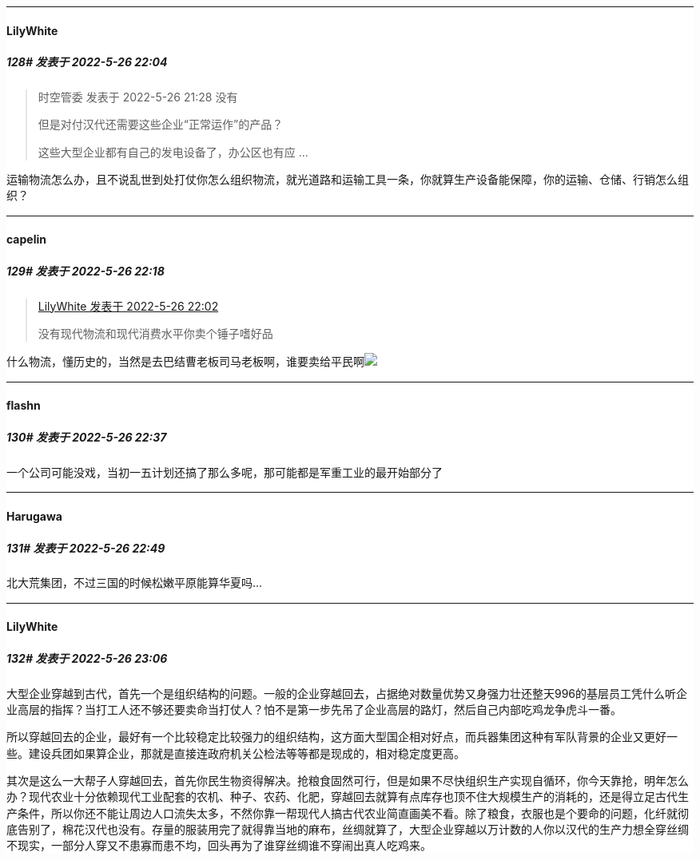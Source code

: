 *****

####  LilyWhite  
##### 128#       发表于 2022-5-26 22:04

<blockquote>时空管委 发表于 2022-5-26 21:28
没有

但是对付汉代还需要这些企业“正常运作”的产品？

这些大型企业都有自己的发电设备了，办公区也有应 ...</blockquote>
运输物流怎么办，且不说乱世到处打仗你怎么组织物流，就光道路和运输工具一条，你就算生产设备能保障，你的运输、仓储、行销怎么组织？



*****

####  capelin  
##### 129#       发表于 2022-5-26 22:18

<blockquote><a href="httphttps://bbs.saraba1st.com/2b/forum.php?mod=redirect&amp;goto=findpost&amp;pid=56005950&amp;ptid=2071434" target="_blank">LilyWhite 发表于 2022-5-26 22:02</a>

没有现代物流和现代消费水平你卖个锤子嗜好品</blockquote>
什么物流，懂历史的，当然是去巴结曹老板司马老板啊，谁要卖给平民啊<img src="https://static.saraba1st.com/image/smiley/face2017/048.png" referrerpolicy="no-referrer">



*****

####  flashn  
##### 130#       发表于 2022-5-26 22:37

一个公司可能没戏，当初一五计划还搞了那么多呢，那可能都是军重工业的最开始部分了



*****

####  Harugawa  
##### 131#       发表于 2022-5-26 22:49

北大荒集团，不过三国的时候松嫩平原能算华夏吗...



*****

####  LilyWhite  
##### 132#       发表于 2022-5-26 23:06

大型企业穿越到古代，首先一个是组织结构的问题。一般的企业穿越回去，占据绝对数量优势又身强力壮还整天996的基层员工凭什么听企业高层的指挥？当打工人还不够还要卖命当打仗人？怕不是第一步先吊了企业高层的路灯，然后自己内部吃鸡龙争虎斗一番。

所以穿越回去的企业，最好有一个比较稳定比较强力的组织结构，这方面大型国企相对好点，而兵器集团这种有军队背景的企业又更好一些。建设兵团如果算企业，那就是直接连政府机关公检法等等都是现成的，相对稳定度更高。

其次是这么一大帮子人穿越回去，首先你民生物资得解决。抢粮食固然可行，但是如果不尽快组织生产实现自循环，你今天靠抢，明年怎么办？现代农业十分依赖现代工业配套的农机、种子、农药、化肥，穿越回去就算有点库存也顶不住大规模生产的消耗的，还是得立足古代生产条件，所以你还不能让周边人口流失太多，不然你靠一帮现代人搞古代农业简直画美不看。除了粮食，衣服也是个要命的问题，化纤就彻底告别了，棉花汉代也没有。存量的服装用完了就得靠当地的麻布，丝绸就算了，大型企业穿越以万计数的人你以汉代的生产力想全穿丝绸不现实，一部分人穿又不患寡而患不均，回头再为了谁穿丝绸谁不穿闹出真人吃鸡来。
